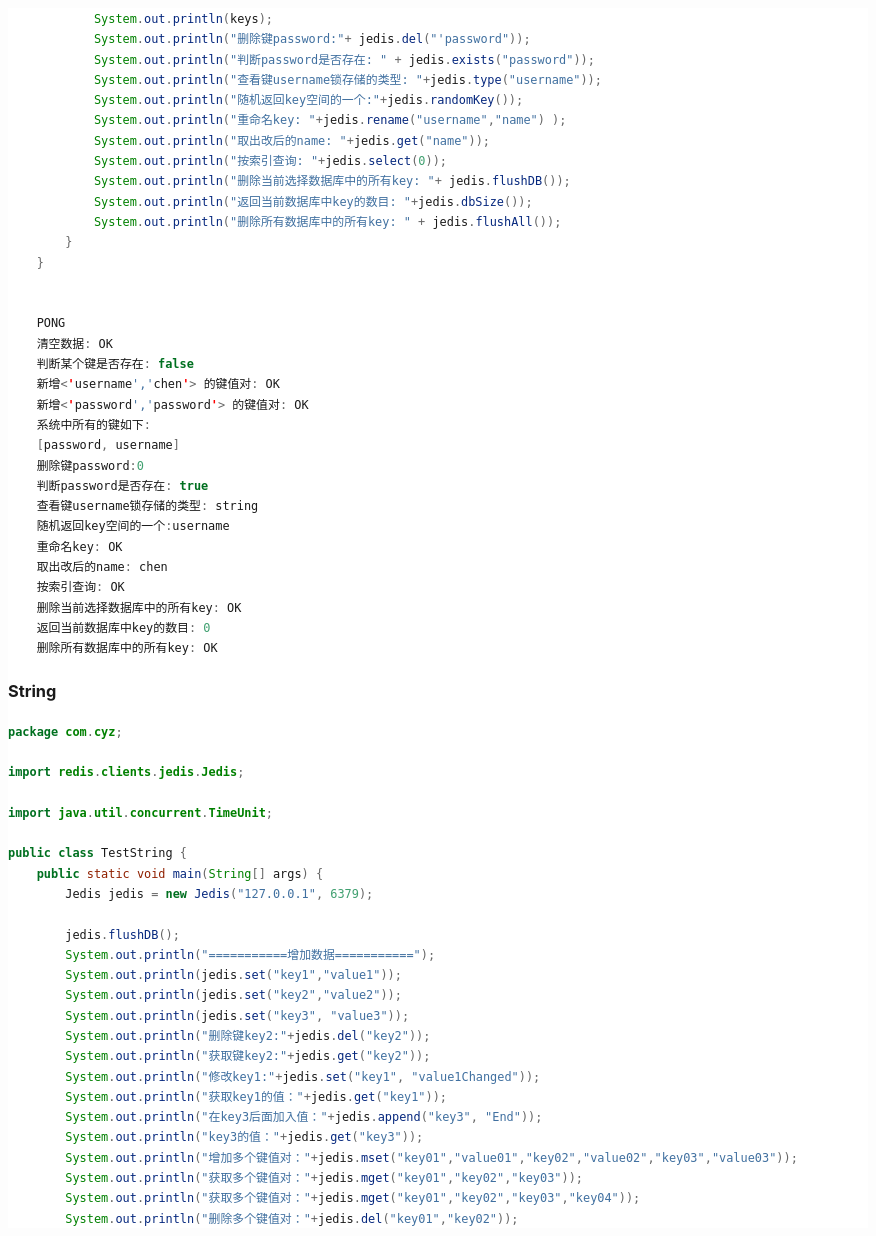 ```java
            System.out.println(keys);
            System.out.println("删除键password:"+ jedis.del("'password"));
            System.out.println("判断password是否存在: " + jedis.exists("password"));
            System.out.println("查看键username锁存储的类型: "+jedis.type("username"));
            System.out.println("随机返回key空间的一个:"+jedis.randomKey());
            System.out.println("重命名key: "+jedis.rename("username","name") );
            System.out.println("取出改后的name: "+jedis.get("name"));
            System.out.println("按索引查询: "+jedis.select(0));
            System.out.println("删除当前选择数据库中的所有key: "+ jedis.flushDB());
            System.out.println("返回当前数据库中key的数目: "+jedis.dbSize());
            System.out.println("删除所有数据库中的所有key: " + jedis.flushAll());
        }
    }
    
    
    PONG
    清空数据: OK
    判断某个键是否存在: false
    新增<'username','chen'> 的键值对: OK
    新增<'password','password'> 的键值对: OK
    系统中所有的键如下: 
    [password, username]
    删除键password:0
    判断password是否存在: true
    查看键username锁存储的类型: string
    随机返回key空间的一个:username
    重命名key: OK
    取出改后的name: chen
    按索引查询: OK
    删除当前选择数据库中的所有key: OK
    返回当前数据库中key的数目: 0
    删除所有数据库中的所有key: OK
```

###  String

```java
package com.cyz;

import redis.clients.jedis.Jedis;

import java.util.concurrent.TimeUnit;

public class TestString {
    public static void main(String[] args) {
        Jedis jedis = new Jedis("127.0.0.1", 6379);

        jedis.flushDB();
        System.out.println("===========增加数据===========");
        System.out.println(jedis.set("key1","value1"));
        System.out.println(jedis.set("key2","value2"));
        System.out.println(jedis.set("key3", "value3"));
        System.out.println("删除键key2:"+jedis.del("key2"));
        System.out.println("获取键key2:"+jedis.get("key2"));
        System.out.println("修改key1:"+jedis.set("key1", "value1Changed"));
        System.out.println("获取key1的值："+jedis.get("key1"));
        System.out.println("在key3后面加入值："+jedis.append("key3", "End"));
        System.out.println("key3的值："+jedis.get("key3"));
        System.out.println("增加多个键值对："+jedis.mset("key01","value01","key02","value02","key03","value03"));
        System.out.println("获取多个键值对："+jedis.mget("key01","key02","key03"));
        System.out.println("获取多个键值对："+jedis.mget("key01","key02","key03","key04"));
        System.out.println("删除多个键值对："+jedis.del("key01","key02"));
```